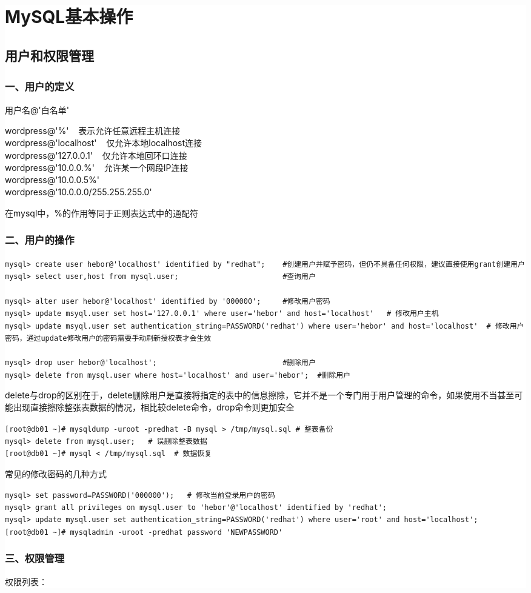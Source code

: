 # MySQL基本操作

## 用户和权限管理

### 一、用户的定义

用户名@'白名单'

wordpress@'%'&nbsp;&nbsp;&nbsp;&nbsp;表示允许任意远程主机连接<br />wordpress@'localhost'&nbsp;&nbsp;&nbsp;&nbsp;仅允许本地localhost连接<br />wordpress@'127.0.0.1'&nbsp;&nbsp;&nbsp;&nbsp;仅允许本地回环口连接<br />wordpress@'10.0.0.%'&nbsp;&nbsp;&nbsp;&nbsp;允许某一个网段IP连接<br />wordpress@'10.0.0.5%'<br />wordpress@'10.0.0.0/255.255.255.0'

在mysql中，%的作用等同于正则表达式中的通配符

### 二、用户的操作

```shell
mysql> create user hebor@'localhost' identified by "redhat";	#创建用户并赋予密码，但仍不具备任何权限，建议直接使用grant创建用户
mysql> select user,host from mysql.user;						#查询用户

mysql> alter user hebor@'localhost' identified by '000000';		#修改用户密码
mysql> update msyql.user set host='127.0.0.1' where user='hebor' and host='localhost'   # 修改用户主机
mysql> update msyql.user set authentication_string=PASSWORD('redhat') where user='hebor' and host='localhost'  # 修改用户密码，通过update修改用户的密码需要手动刷新授权表才会生效

mysql> drop user hebor@'localhost';								#删除用户
mysql> delete from mysql.user where host='localhost' and user='hebor';  #删除用户
```

delete与drop的区别在于，delete删除用户是直接将指定的表中的信息擦除，它并不是一个专门用于用户管理的命令，如果使用不当甚至可能出现直接擦除整张表数据的情况，相比较delete命令，drop命令则更加安全

```shell
[root@db01 ~]# mysqldump -uroot -predhat -B mysql > /tmp/mysql.sql # 整表备份
mysql> delete from mysql.user;   # 误删除整表数据
[root@db01 ~]# mysql < /tmp/mysql.sql  # 数据恢复
```

常见的修改密码的几种方式

```shell
mysql> set password=PASSWORD('000000');   # 修改当前登录用户的密码
mysql> grant all privileges on mysql.user to 'hebor'@'localhost' identified by 'redhat';
mysql> update mysql.user set authentication_string=PASSWORD('redhat') where user='root' and host='localhost';
[root@db01 ~]# mysqladmin -uroot -predhat password 'NEWPASSWORD'
```

### 三、权限管理

权限列表：

